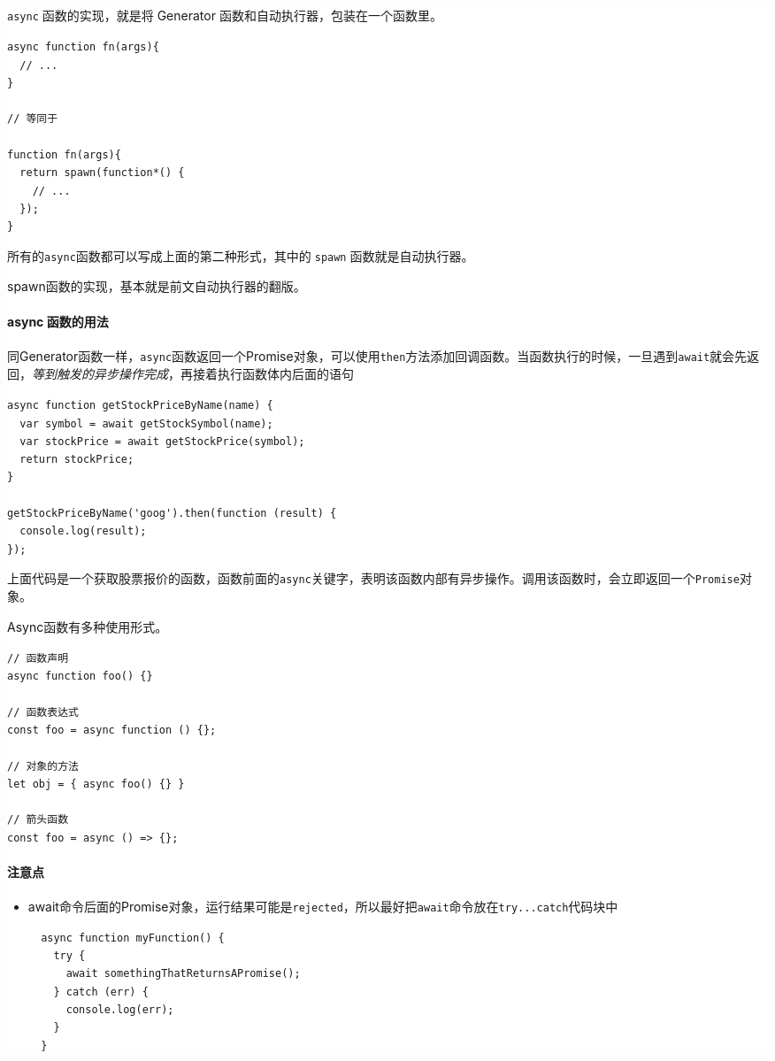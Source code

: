 `async` 函数的实现，就是将 Generator 函数和自动执行器，包装在一个函数里。

	async function fn(args){
	  // ...
	}
	
	// 等同于
	
	function fn(args){
	  return spawn(function*() {
	    // ...
	  });
	}
	
所有的`async`函数都可以写成上面的第二种形式，其中的 `spawn` 函数就是自动执行器。

spawn函数的实现，基本就是前文自动执行器的翻版。


#### async 函数的用法

同Generator函数一样，`async`函数返回一个Promise对象，可以使用`then`方法添加回调函数。当函数执行的时候，一旦遇到`await`就会先返回，*等到触发的异步操作完成*，再接着执行函数体内后面的语句

	async function getStockPriceByName(name) {
	  var symbol = await getStockSymbol(name);
	  var stockPrice = await getStockPrice(symbol);
	  return stockPrice;
	}
	
	getStockPriceByName('goog').then(function (result) {
	  console.log(result);
	});

上面代码是一个获取股票报价的函数，函数前面的`async`关键字，表明该函数内部有异步操作。调用该函数时，会立即返回一个`Promise`对象。

Async函数有多种使用形式。

	// 函数声明
	async function foo() {}
	
	// 函数表达式
	const foo = async function () {};
	
	// 对象的方法
	let obj = { async foo() {} }
	
	// 箭头函数
	const foo = async () => {};

#### 注意点 

* await命令后面的Promise对象，运行结果可能是`rejected`，所以最好把`await`命令放在`try...catch`代码块中

		async function myFunction() {
		  try {
		    await somethingThatReturnsAPromise();
		  } catch (err) {
		    console.log(err);
		  }
		}
		